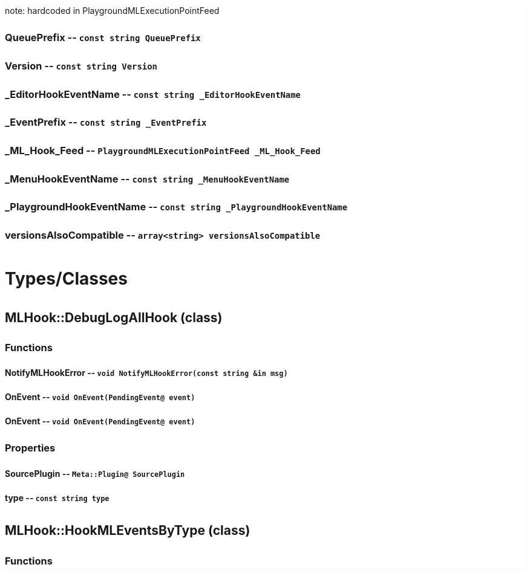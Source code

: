 note: hardcoded in PlaygroundMLExecutionPointFeed

### QueuePrefix -- `const string QueuePrefix`

### Version -- `const string Version`

### _EditorHookEventName -- `const string _EditorHookEventName`

### _EventPrefix -- `const string _EventPrefix`

### _ML_Hook_Feed -- `PlaygroundMLExecutionPointFeed _ML_Hook_Feed`

### _MenuHookEventName -- `const string _MenuHookEventName`

### _PlaygroundHookEventName -- `const string _PlaygroundHookEventName`

### versionsAlsoCompatible -- `array<string> versionsAlsoCompatible`

# Types/Classes

## MLHook::DebugLogAllHook (class)

### Functions

#### NotifyMLHookError -- `void NotifyMLHookError(const string &in msg)`

#### OnEvent -- `void OnEvent(PendingEvent@ event)`

#### OnEvent -- `void OnEvent(PendingEvent@ event)`

### Properties

#### SourcePlugin -- `Meta::Plugin@ SourcePlugin`

#### type -- `const string type`



## MLHook::HookMLEventsByType (class)

### Functions
